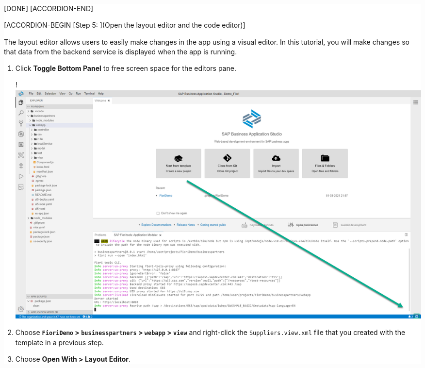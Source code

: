 [DONE]
[ACCORDION-END]


[ACCORDION-BEGIN [Step 5: ](Open the layout editor and the code editor)]

The layout editor allows users to easily make changes in the app using a visual editor. In this tutorial, you will make changes so that data from the backend service is displayed when the app is running.

1. Click **Toggle Bottom Panel** to free screen space for the editors pane.

    !![toggle bottom pane](AppStudio-Open-Editors-1-.png)

2. Choose **`FioriDemo` > `businesspartners` > `webapp` > `view`** and right-click the `Suppliers.view.xml` file that you created with the template in a previous step.

3. Choose **Open With > Layout Editor**.
